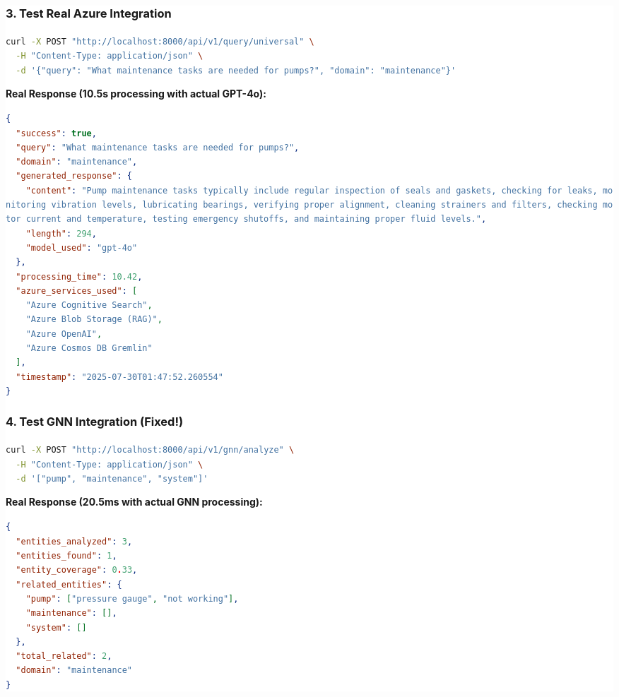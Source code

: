 ### 3. Test Real Azure Integration

```bash
curl -X POST "http://localhost:8000/api/v1/query/universal" \
  -H "Content-Type: application/json" \
  -d '{"query": "What maintenance tasks are needed for pumps?", "domain": "maintenance"}'
```

**Real Response (10.5s processing with actual GPT-4o):**
```json
{
  "success": true,
  "query": "What maintenance tasks are needed for pumps?",
  "domain": "maintenance",
  "generated_response": {
    "content": "Pump maintenance tasks typically include regular inspection of seals and gaskets, checking for leaks, monitoring vibration levels, lubricating bearings, verifying proper alignment, cleaning strainers and filters, checking motor current and temperature, testing emergency shutoffs, and maintaining proper fluid levels.",
    "length": 294,
    "model_used": "gpt-4o"
  },
  "processing_time": 10.42,
  "azure_services_used": [
    "Azure Cognitive Search",
    "Azure Blob Storage (RAG)",
    "Azure OpenAI",
    "Azure Cosmos DB Gremlin"
  ],
  "timestamp": "2025-07-30T01:47:52.260554"
}
```

### 4. Test GNN Integration (Fixed!)

```bash
curl -X POST "http://localhost:8000/api/v1/gnn/analyze" \
  -H "Content-Type: application/json" \
  -d '["pump", "maintenance", "system"]'
```

**Real Response (20.5ms with actual GNN processing):**
```json
{
  "entities_analyzed": 3,
  "entities_found": 1,
  "entity_coverage": 0.33,
  "related_entities": {
    "pump": ["pressure gauge", "not working"],
    "maintenance": [],
    "system": []
  },
  "total_related": 2,
  "domain": "maintenance"
}
```
